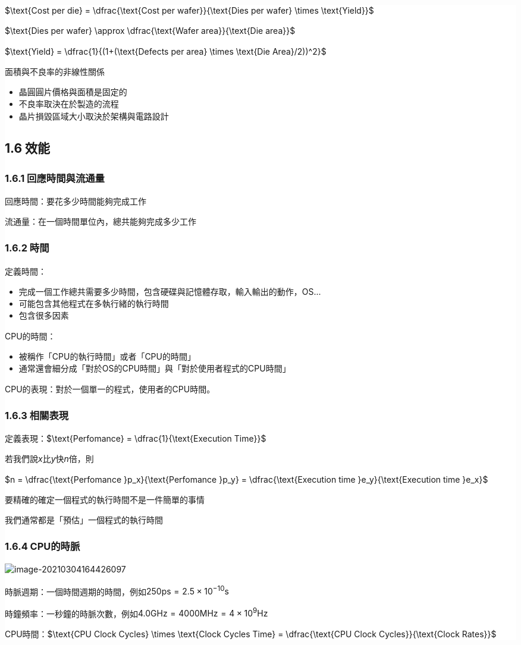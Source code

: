 $\text{Cost per die} = \dfrac{\text{Cost per wafer}}{\text{Dies per wafer} \times \text{Yield}}$

$\text{Dies per wafer} \approx \dfrac{\text{Wafer area}}{\text{Die area}}$

$\text{Yield} = \dfrac{1}{(1+(\text{Defects per area} \times \text{Die Area}/2))^2}$

面積與不良率的非線性關係

- 晶圓圓片價格與面積是固定的
- 不良率取決在於製造的流程
- 晶片損毀區域大小取決於架構與電路設計



## 1.6 效能

### 1.6.1 回應時間與流通量

回應時間：要花多少時間能夠完成工作

流通量：在一個時間單位內，總共能夠完成多少工作

### 1.6.2 時間

定義時間：

- 完成一個工作總共需要多少時間，包含硬碟與記憶體存取，輸入輸出的動作，OS...
- 可能包含其他程式在多執行緒的執行時間
- 包含很多因素

CPU的時間：

- 被稱作「CPU的執行時間」或者「CPU的時間」
- 通常還會細分成「對於OS的CPU時間」與「對於使用者程式的CPU時間」

CPU的表現：對於一個單一的程式，使用者的CPU時間。

### 1.6.3 相關表現

定義表現：$\text{Perfomance} = \dfrac{1}{\text{Execution Time}}$

若我們說$x$比$y$快$n$倍，則

$n = \dfrac{\text{Perfomance }p_x}{\text{Perfomance }p_y} = \dfrac{\text{Execution time }e_y}{\text{Execution time }e_x}$

要精確的確定一個程式的執行時間不是一件簡單的事情

我們通常都是「預估」一個程式的執行時間

### 1.6.4 CPU的時脈

![image-20210304164426097](https://i.imgur.com/0Q8M0m5.png)

時脈週期：一個時間週期的時間，例如$250\text{ps} = 2.5 \times 10^{-10}\text{s}$

時鐘頻率：一秒鐘的時脈次數，例如$4.0\text{GHz} = 4000\text{MHz} = 4\times 10^9\text{Hz}$

$\text{CPU}$時間：$\text{CPU Clock Cycles} \times \text{Clock Cycles Time} = \dfrac{\text{CPU Clock Cycles}}{\text{Clock Rates}}$
